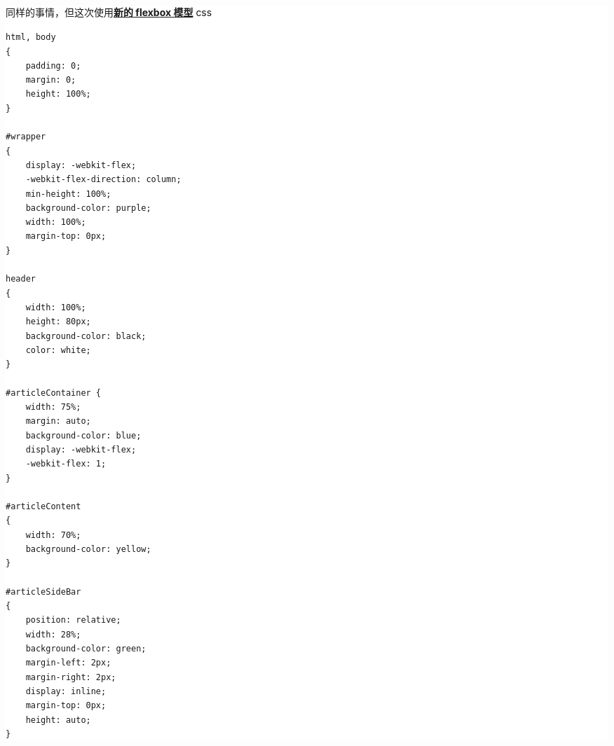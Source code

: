 同样的事情，但这次使用[**新的 flexbox 模型**](http://jsfiddle.net/CeGjY/7/) css

```
html, body
{
    padding: 0;
    margin: 0;
    height: 100%;
}

#wrapper
{
    display: -webkit-flex;
    -webkit-flex-direction: column;
    min-height: 100%;
    background-color: purple;
    width: 100%;
    margin-top: 0px;
}

header
{
    width: 100%;
    height: 80px;
    background-color: black;
    color: white;
}

#articleContainer {
    width: 75%;
    margin: auto;
    background-color: blue;
    display: -webkit-flex;
    -webkit-flex: 1;
}

#articleContent
{
    width: 70%;
    background-color: yellow;
}

#articleSideBar
{
    position: relative;
    width: 28%;
    background-color: green;
    margin-left: 2px;
    margin-right: 2px;
    display: inline;
    margin-top: 0px;
    height: auto;
}​ 
```
